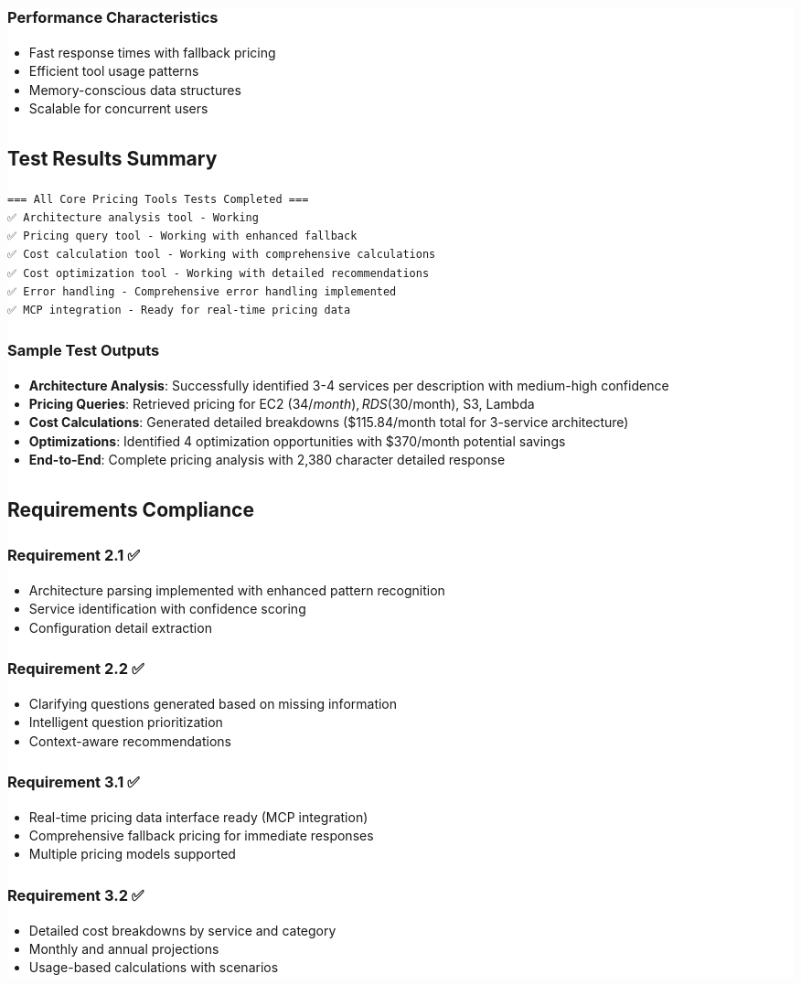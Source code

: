 ### Performance Characteristics
- Fast response times with fallback pricing
- Efficient tool usage patterns
- Memory-conscious data structures
- Scalable for concurrent users

## Test Results Summary

```
=== All Core Pricing Tools Tests Completed ===
✅ Architecture analysis tool - Working
✅ Pricing query tool - Working with enhanced fallback
✅ Cost calculation tool - Working with comprehensive calculations
✅ Cost optimization tool - Working with detailed recommendations
✅ Error handling - Comprehensive error handling implemented
✅ MCP integration - Ready for real-time pricing data
```

### Sample Test Outputs
- **Architecture Analysis**: Successfully identified 3-4 services per description with medium-high confidence
- **Pricing Queries**: Retrieved pricing for EC2 ($34/month), RDS ($30/month), S3, Lambda
- **Cost Calculations**: Generated detailed breakdowns ($115.84/month total for 3-service architecture)
- **Optimizations**: Identified 4 optimization opportunities with $370/month potential savings
- **End-to-End**: Complete pricing analysis with 2,380 character detailed response

## Requirements Compliance

### Requirement 2.1 ✅
- Architecture parsing implemented with enhanced pattern recognition
- Service identification with confidence scoring
- Configuration detail extraction

### Requirement 2.2 ✅
- Clarifying questions generated based on missing information
- Intelligent question prioritization
- Context-aware recommendations

### Requirement 3.1 ✅
- Real-time pricing data interface ready (MCP integration)
- Comprehensive fallback pricing for immediate responses
- Multiple pricing models supported

### Requirement 3.2 ✅
- Detailed cost breakdowns by service and category
- Monthly and annual projections
- Usage-based calculations with scenarios
